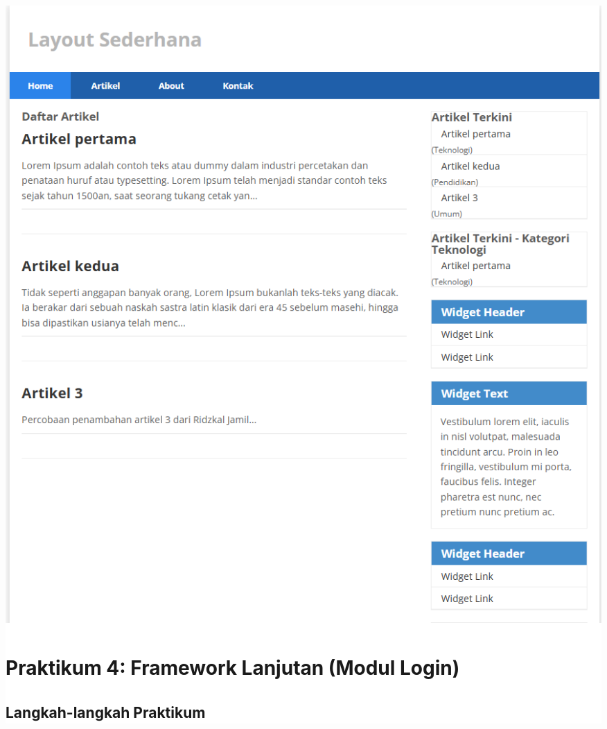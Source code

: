 ![Gambar ss3](screenshots/praktikum3/ss3.png)

# Praktikum 4: Framework Lanjutan (Modul Login)

## Langkah-langkah Praktikum
